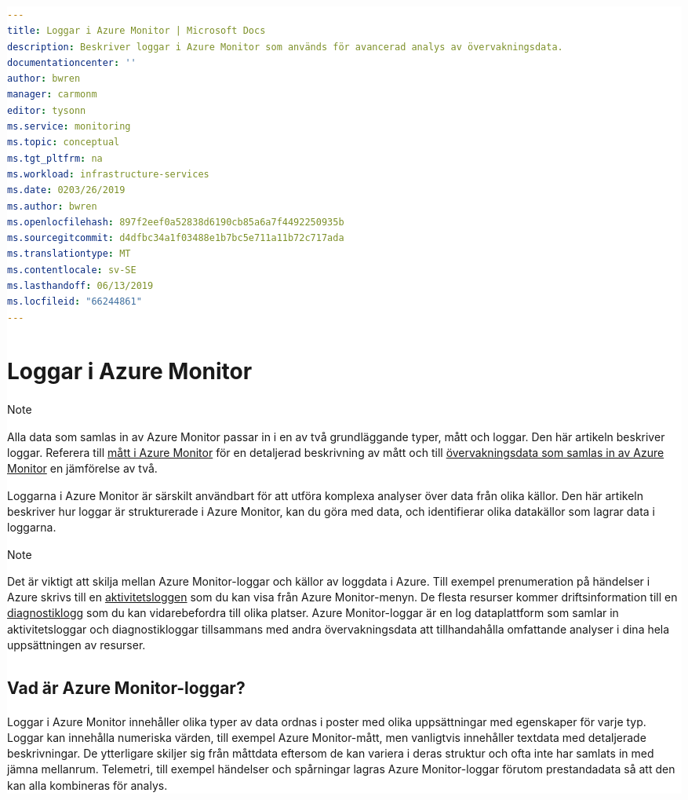 ```yaml
---
title: Loggar i Azure Monitor | Microsoft Docs
description: Beskriver loggar i Azure Monitor som används för avancerad analys av övervakningsdata.
documentationcenter: ''
author: bwren
manager: carmonm
editor: tysonn
ms.service: monitoring
ms.topic: conceptual
ms.tgt_pltfrm: na
ms.workload: infrastructure-services
ms.date: 0203/26/2019
ms.author: bwren
ms.openlocfilehash: 897f2eef0a52838d6190cb85a6a7f4492250935b
ms.sourcegitcommit: d4dfbc34a1f03488e1b7bc5e711a11b72c717ada
ms.translationtype: MT
ms.contentlocale: sv-SE
ms.lasthandoff: 06/13/2019
ms.locfileid: "66244861"
---
```

# <a name="logs-in-azure-monitor"></a>Loggar i Azure Monitor

> [!NOTE]
> Alla data som samlas in av Azure Monitor passar in i en av två grundläggande typer, mått och loggar. Den här artikeln beskriver loggar. Referera till [mått i Azure Monitor](data-platform-metrics.md) för en detaljerad beskrivning av mått och till [övervakningsdata som samlas in av Azure Monitor](data-platform.md) en jämförelse av två.

Loggarna i Azure Monitor är särskilt användbart för att utföra komplexa analyser över data från olika källor. Den här artikeln beskriver hur loggar är strukturerade i Azure Monitor, kan du göra med data, och identifierar olika datakällor som lagrar data i loggarna.

> [!NOTE]
> Det är viktigt att skilja mellan Azure Monitor-loggar och källor av loggdata i Azure. Till exempel prenumeration på händelser i Azure skrivs till en [aktivitetsloggen](activity-logs-overview.md) som du kan visa från Azure Monitor-menyn. De flesta resurser kommer driftsinformation till en [diagnostiklogg](diagnostic-logs-overview.md) som du kan vidarebefordra till olika platser. Azure Monitor-loggar är en log dataplattform som samlar in aktivitetsloggar och diagnostikloggar tillsammans med andra övervakningsdata att tillhandahålla omfattande analyser i dina hela uppsättningen av resurser.

## <a name="what-are-azure-monitor-logs"></a>Vad är Azure Monitor-loggar?

Loggar i Azure Monitor innehåller olika typer av data ordnas i poster med olika uppsättningar med egenskaper för varje typ. Loggar kan innehålla numeriska värden, till exempel Azure Monitor-mått, men vanligtvis innehåller textdata med detaljerade beskrivningar. De ytterligare skiljer sig från måttdata eftersom de kan variera i deras struktur och ofta inte har samlats in med jämna mellanrum. Telemetri, till exempel händelser och spårningar lagras Azure Monitor-loggar förutom prestandadata så att den kan alla kombineras för analys.
